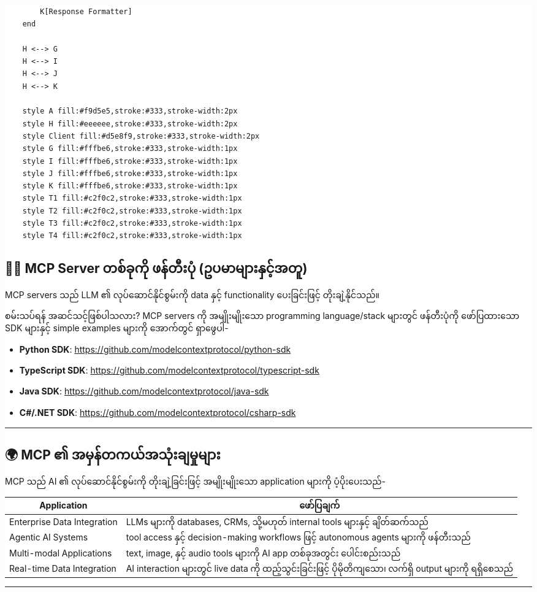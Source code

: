 ```mermaid
        K[Response Formatter]
    end

    H <--> G
    H <--> I
    H <--> J
    H <--> K

    style A fill:#f9d5e5,stroke:#333,stroke-width:2px
    style H fill:#eeeeee,stroke:#333,stroke-width:2px
    style Client fill:#d5e8f9,stroke:#333,stroke-width:2px
    style G fill:#fffbe6,stroke:#333,stroke-width:1px
    style I fill:#fffbe6,stroke:#333,stroke-width:1px
    style J fill:#fffbe6,stroke:#333,stroke-width:1px
    style K fill:#fffbe6,stroke:#333,stroke-width:1px
    style T1 fill:#c2f0c2,stroke:#333,stroke-width:1px
    style T2 fill:#c2f0c2,stroke:#333,stroke-width:1px
    style T3 fill:#c2f0c2,stroke:#333,stroke-width:1px
    style T4 fill:#c2f0c2,stroke:#333,stroke-width:1px
```

## 👨‍💻 MCP Server တစ်ခုကို ဖန်တီးပုံ (ဥပမာများနှင့်အတူ)

MCP servers သည် LLM ၏ လုပ်ဆောင်နိုင်စွမ်းကို data နှင့် functionality ပေးခြင်းဖြင့် တိုးချဲ့နိုင်သည်။

စမ်းသပ်ရန် အဆင်သင့်ဖြစ်ပါသလား? MCP servers ကို အမျိုးမျိုးသော programming language/stack များတွင် ဖန်တီးပုံကို ဖော်ပြထားသော SDK များနှင့် simple examples များကို အောက်တွင် ရှာဖွေပါ-

- **Python SDK**: https://github.com/modelcontextprotocol/python-sdk

- **TypeScript SDK**: https://github.com/modelcontextprotocol/typescript-sdk

- **Java SDK**: https://github.com/modelcontextprotocol/java-sdk

- **C#/.NET SDK**: https://github.com/modelcontextprotocol/csharp-sdk

---

## 🌍 MCP ၏ အမှန်တကယ်အသုံးချမှုများ

MCP သည် AI ၏ လုပ်ဆောင်နိုင်စွမ်းကို တိုးချဲ့ခြင်းဖြင့် အမျိုးမျိုးသော application များကို ပံ့ပိုးပေးသည်-

| **Application**              | **ဖော်ပြချက်**                                                                |
|------------------------------|--------------------------------------------------------------------------------|
| Enterprise Data Integration  | LLMs များကို databases, CRMs, သို့မဟုတ် internal tools များနှင့် ချိတ်ဆက်သည်     |
| Agentic AI Systems           | tool access နှင့် decision-making workflows ဖြင့် autonomous agents များကို ဖန်တီးသည် |
| Multi-modal Applications     | text, image, နှင့် audio tools များကို AI app တစ်ခုအတွင်း ပေါင်းစည်းသည်          |
| Real-time Data Integration   | AI interaction များတွင် live data ကို ထည့်သွင်းခြင်းဖြင့် ပိုမိုတိကျသော၊ လက်ရှိ output များကို ရရှိစေသည် |

---